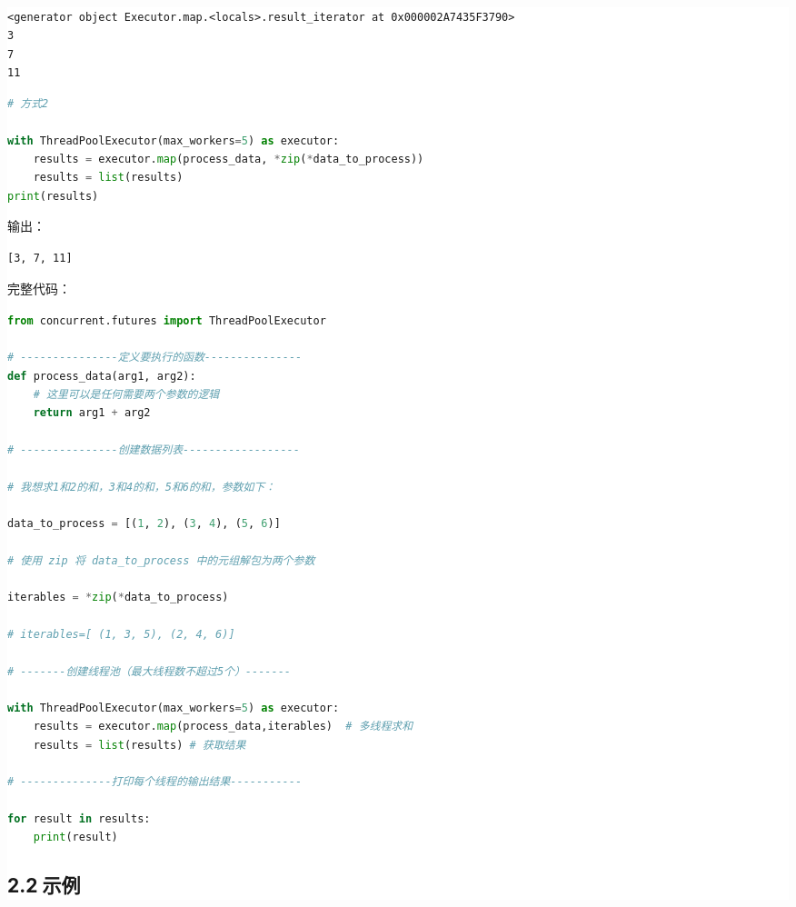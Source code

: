     <generator object Executor.map.<locals>.result_iterator at 0x000002A7435F3790>
    3
    7
    11

```python
# 方式2

with ThreadPoolExecutor(max_workers=5) as executor:
    results = executor.map(process_data, *zip(*data_to_process))
    results = list(results)
print(results)
```
输出：


    
    [3, 7, 11]


   
完整代码：
```python
from concurrent.futures import ThreadPoolExecutor

# ---------------定义要执行的函数--------------- 
def process_data(arg1, arg2): 
    # 这里可以是任何需要两个参数的逻辑 
    return arg1 + arg2

# ---------------创建数据列表------------------

# 我想求1和2的和，3和4的和，5和6的和，参数如下：

data_to_process = [(1, 2), (3, 4), (5, 6)]

# 使用 zip 将 data_to_process 中的元组解包为两个参数

iterables = *zip(*data_to_process)

# iterables=[ (1, 3, 5), (2, 4, 6)]

# -------创建线程池（最大线程数不超过5个）-------

with ThreadPoolExecutor(max_workers=5) as executor: 
    results = executor.map(process_data,iterables)  # 多线程求和 
    results = list(results) # 获取结果 
    
# --------------打印每个线程的输出结果-----------

for result in results: 
    print(result)

```
## 2.2 示例
